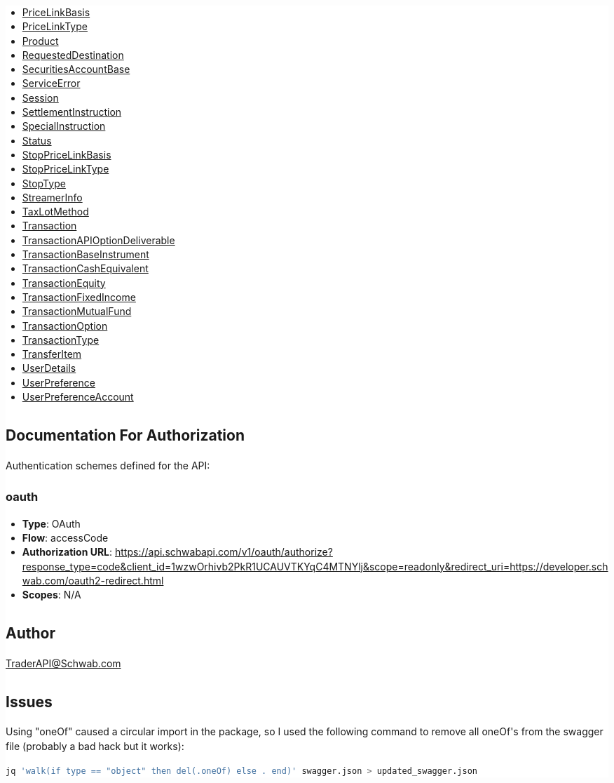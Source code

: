  - [PriceLinkBasis](docs/PriceLinkBasis.md)
 - [PriceLinkType](docs/PriceLinkType.md)
 - [Product](docs/Product.md)
 - [RequestedDestination](docs/RequestedDestination.md)
 - [SecuritiesAccountBase](docs/SecuritiesAccountBase.md)
 - [ServiceError](docs/ServiceError.md)
 - [Session](docs/Session.md)
 - [SettlementInstruction](docs/SettlementInstruction.md)
 - [SpecialInstruction](docs/SpecialInstruction.md)
 - [Status](docs/Status.md)
 - [StopPriceLinkBasis](docs/StopPriceLinkBasis.md)
 - [StopPriceLinkType](docs/StopPriceLinkType.md)
 - [StopType](docs/StopType.md)
 - [StreamerInfo](docs/StreamerInfo.md)
 - [TaxLotMethod](docs/TaxLotMethod.md)
 - [Transaction](docs/Transaction.md)
 - [TransactionAPIOptionDeliverable](docs/TransactionAPIOptionDeliverable.md)
 - [TransactionBaseInstrument](docs/TransactionBaseInstrument.md)
 - [TransactionCashEquivalent](docs/TransactionCashEquivalent.md)
 - [TransactionEquity](docs/TransactionEquity.md)
 - [TransactionFixedIncome](docs/TransactionFixedIncome.md)
 - [TransactionMutualFund](docs/TransactionMutualFund.md)
 - [TransactionOption](docs/TransactionOption.md)
 - [TransactionType](docs/TransactionType.md)
 - [TransferItem](docs/TransferItem.md)
 - [UserDetails](docs/UserDetails.md)
 - [UserPreference](docs/UserPreference.md)
 - [UserPreferenceAccount](docs/UserPreferenceAccount.md)


<a id="documentation-for-authorization"></a>
## Documentation For Authorization


Authentication schemes defined for the API:
<a id="oauth"></a>
### oauth

- **Type**: OAuth
- **Flow**: accessCode
- **Authorization URL**: https://api.schwabapi.com/v1/oauth/authorize?response_type=code&client_id=1wzwOrhivb2PkR1UCAUVTKYqC4MTNYlj&scope=readonly&redirect_uri=https://developer.schwab.com/oauth2-redirect.html
- **Scopes**: N/A


## Author

TraderAPI@Schwab.com

## Issues

Using "oneOf" caused a circular import in the package, so I used the following command to remove all oneOf's from the swagger file (probably a bad hack but it works):
```bash
jq 'walk(if type == "object" then del(.oneOf) else . end)' swagger.json > updated_swagger.json
```
